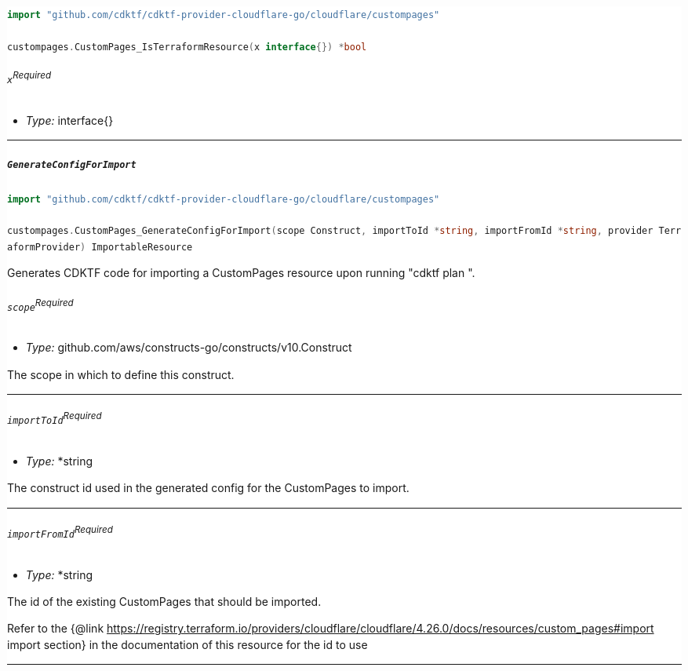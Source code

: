 ```go
import "github.com/cdktf/cdktf-provider-cloudflare-go/cloudflare/custompages"

custompages.CustomPages_IsTerraformResource(x interface{}) *bool
```

###### `x`<sup>Required</sup> <a name="x" id="@cdktf/provider-cloudflare.customPages.CustomPages.isTerraformResource.parameter.x"></a>

- *Type:* interface{}

---

##### `GenerateConfigForImport` <a name="GenerateConfigForImport" id="@cdktf/provider-cloudflare.customPages.CustomPages.generateConfigForImport"></a>

```go
import "github.com/cdktf/cdktf-provider-cloudflare-go/cloudflare/custompages"

custompages.CustomPages_GenerateConfigForImport(scope Construct, importToId *string, importFromId *string, provider TerraformProvider) ImportableResource
```

Generates CDKTF code for importing a CustomPages resource upon running "cdktf plan <stack-name>".

###### `scope`<sup>Required</sup> <a name="scope" id="@cdktf/provider-cloudflare.customPages.CustomPages.generateConfigForImport.parameter.scope"></a>

- *Type:* github.com/aws/constructs-go/constructs/v10.Construct

The scope in which to define this construct.

---

###### `importToId`<sup>Required</sup> <a name="importToId" id="@cdktf/provider-cloudflare.customPages.CustomPages.generateConfigForImport.parameter.importToId"></a>

- *Type:* *string

The construct id used in the generated config for the CustomPages to import.

---

###### `importFromId`<sup>Required</sup> <a name="importFromId" id="@cdktf/provider-cloudflare.customPages.CustomPages.generateConfigForImport.parameter.importFromId"></a>

- *Type:* *string

The id of the existing CustomPages that should be imported.

Refer to the {@link https://registry.terraform.io/providers/cloudflare/cloudflare/4.26.0/docs/resources/custom_pages#import import section} in the documentation of this resource for the id to use

---

